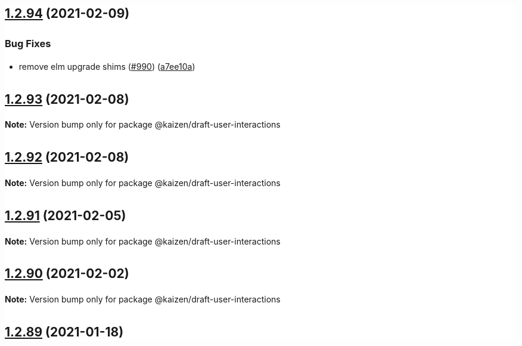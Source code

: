 


## [1.2.94](https://github.com/cultureamp/kaizen-design-system/compare/@kaizen/draft-user-interactions@1.2.93...@kaizen/draft-user-interactions@1.2.94) (2021-02-09)


### Bug Fixes

* remove elm upgrade shims ([#990](https://github.com/cultureamp/kaizen-design-system/issues/990)) ([a7ee10a](https://github.com/cultureamp/kaizen-design-system/commit/a7ee10a87d8fa3fb35cf09d6d116c5ceeb4f6b85))





## [1.2.93](https://github.com/cultureamp/kaizen-design-system/compare/@kaizen/draft-user-interactions@1.2.92...@kaizen/draft-user-interactions@1.2.93) (2021-02-08)

**Note:** Version bump only for package @kaizen/draft-user-interactions





## [1.2.92](https://github.com/cultureamp/kaizen-design-system/compare/@kaizen/draft-user-interactions@1.2.91...@kaizen/draft-user-interactions@1.2.92) (2021-02-08)

**Note:** Version bump only for package @kaizen/draft-user-interactions





## [1.2.91](https://github.com/cultureamp/kaizen-design-system/compare/@kaizen/draft-user-interactions@1.2.90...@kaizen/draft-user-interactions@1.2.91) (2021-02-05)

**Note:** Version bump only for package @kaizen/draft-user-interactions





## [1.2.90](https://github.com/cultureamp/kaizen-design-system/compare/@kaizen/draft-user-interactions@1.2.89...@kaizen/draft-user-interactions@1.2.90) (2021-02-02)

**Note:** Version bump only for package @kaizen/draft-user-interactions





## [1.2.89](https://github.com/cultureamp/kaizen-design-system/compare/@kaizen/draft-user-interactions@1.2.88...@kaizen/draft-user-interactions@1.2.89) (2021-01-18)
